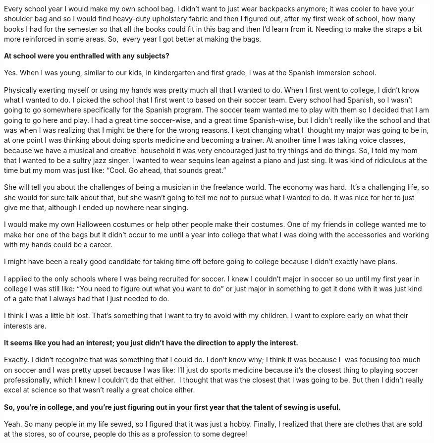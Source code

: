 Every school year I would make my own school bag. I didn’t want to just wear backpacks anymore; it was cooler to have your shoulder bag and so I would find heavy-duty upholstery fabric and then I figured out, after my first week of school, how many books I had for the semester so that all the books could fit in this bag and then I’d learn from it. Needing to make the straps a bit more reinforced in some areas. So,  every year I got better at making the bags.

**At school were you enthralled with any subjects?**

Yes. When I was young, similar to our kids, in kindergarten and first grade, I was at the Spanish immersion school.

Physically exerting myself or using my hands was pretty much all that I wanted to do. When I first went to college, I didn’t know what I wanted to do. I picked the school that I first went to based on their soccer team. Every school had Spanish, so I wasn’t going to go somewhere specifically for the Spanish program. The soccer team wanted me to play with them so I decided that I am going to go here and play. I had a great time soccer-wise, and a great time Spanish-wise, but I didn’t really like the school and that was when I was realizing that I might be there for the wrong reasons. I kept changing what I  thought my major was going to be in, at one point I was thinking about doing sports medicine and becoming a trainer. At another time I was taking voice classes, because we have a musical and creative  household it was very encouraged just to try things and do things. So, I told my mom that I wanted to be a sultry jazz singer. I wanted to wear sequins lean against a piano and just sing. It was kind of ridiculous at the time but my mom was just like: “Cool. Go ahead, that sounds great.”

She will tell you about the challenges of being a musician in the freelance world. The economy was hard.  It’s a challenging life, so she would for sure talk about that, but she wasn’t going to tell me not to pursue what I wanted to do. It was nice for her to just give me that, although I ended up nowhere near singing.

I would make my own Halloween costumes or help other people make their costumes. One of my friends in college wanted me to make her one of the bags but it didn’t occur to me until a year into college that what I was doing with the accessories and working with my hands could be a career.

I might have been a really good candidate for taking time off before going to college because I didn’t exactly have plans.

I applied to the only schools where I was being recruited for soccer. I knew I couldn’t major in soccer so up until my first year in college I was still like: “You need to figure out what you want to do” or just major in something to get it done with it was just kind of a gate that I always had that I just needed to do.

I think I was a little bit lost. That’s something that I want to try to avoid with my children. I want to explore early on what their interests are.

**It seems like you had an interest; you just didn’t have the direction to apply the interest.**

Exactly. I didn’t recognize that was something that I could do. I don’t know why; I think it was because I  was focusing too much on soccer and I was pretty upset because I was like: I’ll just do sports medicine because it’s the closest thing to playing soccer professionally, which I knew I couldn’t do that either.  I thought that was the closest that I was going to be. But then I didn’t really excel at science so that wasn’t really a great choice either.

**So, you’re in college, and you’re just figuring out in your first year that the talent of sewing is useful.**

Yeah. So many people in my life sewed, so I figured that it was just a hobby. Finally, I realized that there are clothes that are sold at the stores, so of course, people do this as a profession to some degree!
